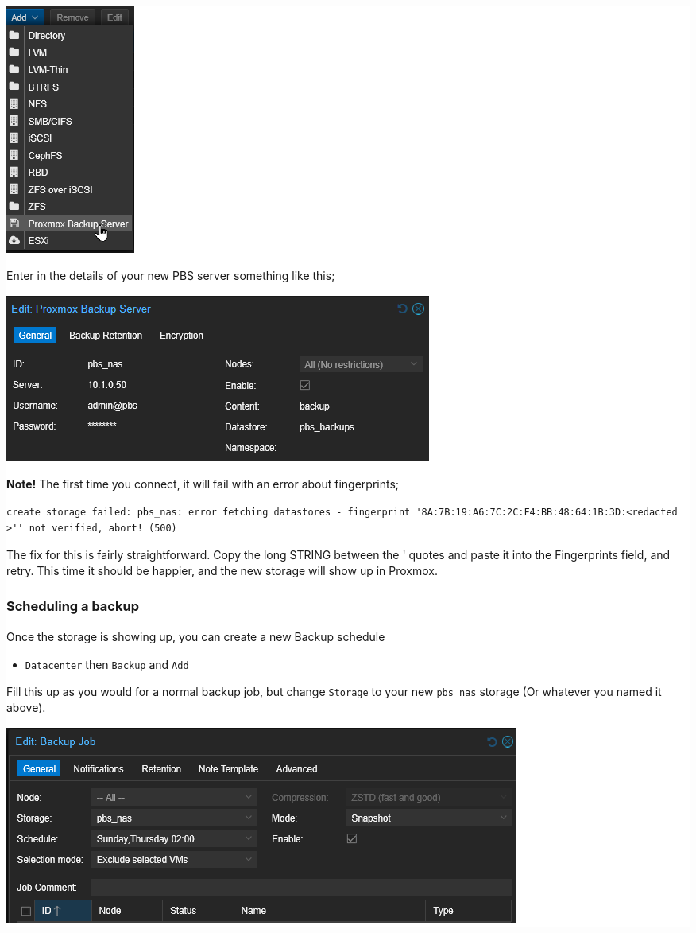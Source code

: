 ![Creating a new PBS storage](image-2.png)

Enter in the details of your new PBS server something like this;

![Connecting PBS to Proxmox](image-4.png)

**Note!**  The first time you connect, it will fail with an error about fingerprints;

```
create storage failed: pbs_nas: error fetching datastores - fingerprint '8A:7B:19:A6:7C:2C:F4:BB:48:64:1B:3D:<redacted>'' not verified, abort! (500)
```

The fix for this is fairly straightforward. Copy the long STRING between the ' quotes and paste it into the Fingerprints field, and retry. This time it should be happier, and the new storage will show up in Proxmox.

### Scheduling a backup

Once the storage is showing up, you can create a new Backup schedule

* `Datacenter` then `Backup` and `Add`

Fill this up as you would for a normal backup job, but change `Storage` to your new `pbs_nas` storage (Or whatever you named it above). 

![Creating a new backup schedule](image-5.png)
